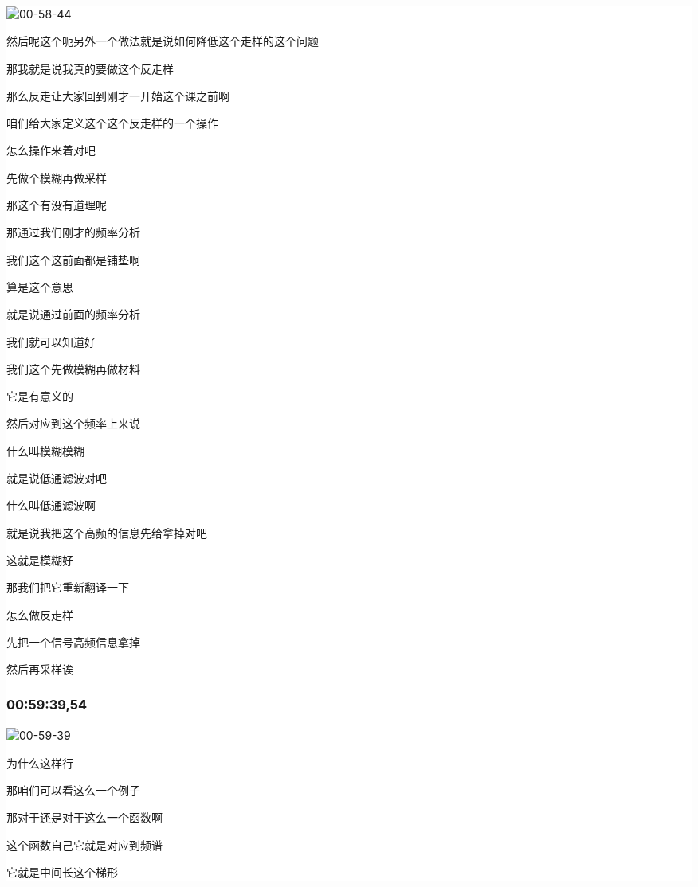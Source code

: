 ![00-58-44](tmp/00-58-44.jpg)

然后呢这个呃另外一个做法就是说如何降低这个走样的这个问题

那我就是说我真的要做这个反走样

那么反走让大家回到刚才一开始这个课之前啊

咱们给大家定义这个这个反走样的一个操作

怎么操作来着对吧

先做个模糊再做采样

那这个有没有道理呢

那通过我们刚才的频率分析

我们这个这前面都是铺垫啊

算是这个意思

就是说通过前面的频率分析

我们就可以知道好

我们这个先做模糊再做材料

它是有意义的

然后对应到这个频率上来说

什么叫模糊模糊

就是说低通滤波对吧

什么叫低通滤波啊

就是说我把这个高频的信息先给拿掉对吧

这就是模糊好

那我们把它重新翻译一下

怎么做反走样

先把一个信号高频信息拿掉

然后再采样诶


### 00:59:39,54

![00-59-39](tmp/00-59-39.jpg)

为什么这样行

那咱们可以看这么一个例子

那对于还是对于这么一个函数啊

这个函数自己它就是对应到频谱

它就是中间长这个梯形
